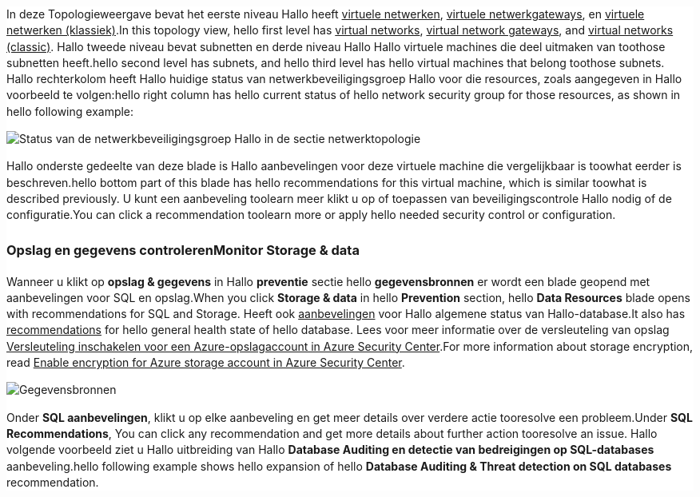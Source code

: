 <span data-ttu-id="4aa5b-214">In deze Topologieweergave bevat het eerste niveau Hallo heeft [virtuele netwerken](../virtual-network/virtual-networks-overview.md), [virtuele netwerkgateways](/vpn-gateway/vpn-gateway-site-to-site-create.md), en [virtuele netwerken (klassiek)](/virtual-network/virtual-networks-create-vnet-classic-pportal.md).</span><span class="sxs-lookup"><span data-stu-id="4aa5b-214">In this topology view, hello first level has [virtual networks](../virtual-network/virtual-networks-overview.md), [virtual network gateways](/vpn-gateway/vpn-gateway-site-to-site-create.md), and [virtual networks (classic)](/virtual-network/virtual-networks-create-vnet-classic-pportal.md).</span></span> <span data-ttu-id="4aa5b-215">Hallo tweede niveau bevat subnetten en derde niveau Hallo Hallo virtuele machines die deel uitmaken van toothose subnetten heeft.</span><span class="sxs-lookup"><span data-stu-id="4aa5b-215">hello second level has subnets, and hello third level has hello virtual machines that belong toothose subnets.</span></span> <span data-ttu-id="4aa5b-216">Hallo rechterkolom heeft Hallo huidige status van netwerkbeveiligingsgroep Hallo voor die resources, zoals aangegeven in Hallo voorbeeld te volgen:</span><span class="sxs-lookup"><span data-stu-id="4aa5b-216">hello right column has hello current status of hello network security group for those resources, as shown in hello following example:</span></span>

![Status van de netwerkbeveiligingsgroep Hallo in de sectie netwerktopologie](./media/security-center-monitoring/security-center-monitoring-fig12-ga.png)

<span data-ttu-id="4aa5b-218">Hallo onderste gedeelte van deze blade is Hallo aanbevelingen voor deze virtuele machine die vergelijkbaar is toowhat eerder is beschreven.</span><span class="sxs-lookup"><span data-stu-id="4aa5b-218">hello bottom part of this blade has hello recommendations for this virtual machine, which is similar toowhat is described previously.</span></span> <span data-ttu-id="4aa5b-219">U kunt een aanbeveling toolearn meer klikt u op of toepassen van beveiligingscontrole Hallo nodig of de configuratie.</span><span class="sxs-lookup"><span data-stu-id="4aa5b-219">You can click a recommendation toolearn more or apply hello needed security control or configuration.</span></span>

### <a name="monitor-storage--data"></a><span data-ttu-id="4aa5b-220">Opslag en gegevens controleren</span><span class="sxs-lookup"><span data-stu-id="4aa5b-220">Monitor Storage & data</span></span>

<span data-ttu-id="4aa5b-221">Wanneer u klikt op **opslag & gegevens** in Hallo **preventie** sectie hello **gegevensbronnen** er wordt een blade geopend met aanbevelingen voor SQL en opslag.</span><span class="sxs-lookup"><span data-stu-id="4aa5b-221">When you click **Storage & data** in hello **Prevention** section, hello **Data Resources** blade opens with recommendations for SQL and Storage.</span></span> <span data-ttu-id="4aa5b-222">Heeft ook [aanbevelingen](security-center-sql-service-recommendations.md) voor Hallo algemene status van Hallo-database.</span><span class="sxs-lookup"><span data-stu-id="4aa5b-222">It also has [recommendations](security-center-sql-service-recommendations.md) for hello general health state of hello database.</span></span> <span data-ttu-id="4aa5b-223">Lees voor meer informatie over de versleuteling van opslag [Versleuteling inschakelen voor een Azure-opslagaccount in Azure Security Center](security-center-enable-encryption-for-storage-account.md).</span><span class="sxs-lookup"><span data-stu-id="4aa5b-223">For more information about storage encryption, read [Enable encryption for Azure storage account in Azure Security Center](security-center-enable-encryption-for-storage-account.md).</span></span>

![Gegevensbronnen](./media/security-center-monitoring/security-center-monitoring-fig13-newUI-2017.png)

<span data-ttu-id="4aa5b-225">Onder **SQL aanbevelingen**, klikt u op elke aanbeveling en get meer details over verdere actie tooresolve een probleem.</span><span class="sxs-lookup"><span data-stu-id="4aa5b-225">Under **SQL Recommendations**, You can click any recommendation and get more details about further action tooresolve an issue.</span></span> <span data-ttu-id="4aa5b-226">Hallo volgende voorbeeld ziet u Hallo uitbreiding van Hallo **Database Auditing en detectie van bedreigingen op SQL-databases** aanbeveling.</span><span class="sxs-lookup"><span data-stu-id="4aa5b-226">hello following example shows hello expansion of hello **Database Auditing & Threat detection on SQL databases** recommendation.</span></span>
